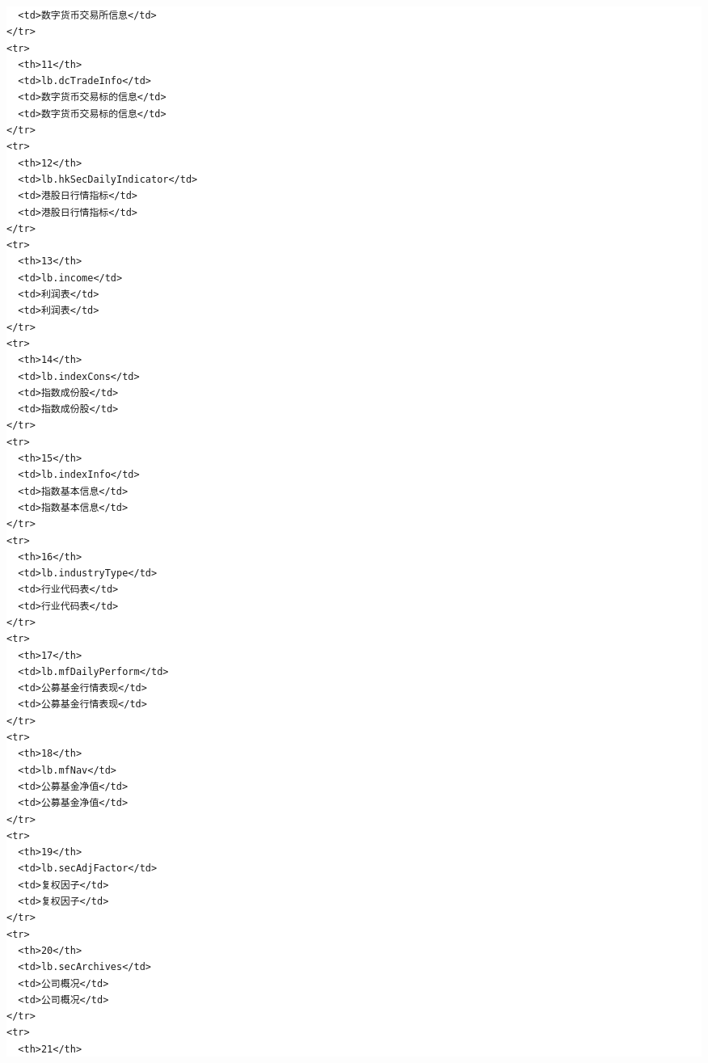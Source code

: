       <td>数字货币交易所信息</td>
    </tr>
    <tr>
      <th>11</th>
      <td>lb.dcTradeInfo</td>
      <td>数字货币交易标的信息</td>
      <td>数字货币交易标的信息</td>
    </tr>
    <tr>
      <th>12</th>
      <td>lb.hkSecDailyIndicator</td>
      <td>港股日行情指标</td>
      <td>港股日行情指标</td>
    </tr>
    <tr>
      <th>13</th>
      <td>lb.income</td>
      <td>利润表</td>
      <td>利润表</td>
    </tr>
    <tr>
      <th>14</th>
      <td>lb.indexCons</td>
      <td>指数成份股</td>
      <td>指数成份股</td>
    </tr>
    <tr>
      <th>15</th>
      <td>lb.indexInfo</td>
      <td>指数基本信息</td>
      <td>指数基本信息</td>
    </tr>
    <tr>
      <th>16</th>
      <td>lb.industryType</td>
      <td>行业代码表</td>
      <td>行业代码表</td>
    </tr>
    <tr>
      <th>17</th>
      <td>lb.mfDailyPerform</td>
      <td>公募基金行情表现</td>
      <td>公募基金行情表现</td>
    </tr>
    <tr>
      <th>18</th>
      <td>lb.mfNav</td>
      <td>公募基金净值</td>
      <td>公募基金净值</td>
    </tr>
    <tr>
      <th>19</th>
      <td>lb.secAdjFactor</td>
      <td>复权因子</td>
      <td>复权因子</td>
    </tr>
    <tr>
      <th>20</th>
      <td>lb.secArchives</td>
      <td>公司概况</td>
      <td>公司概况</td>
    </tr>
    <tr>
      <th>21</th>